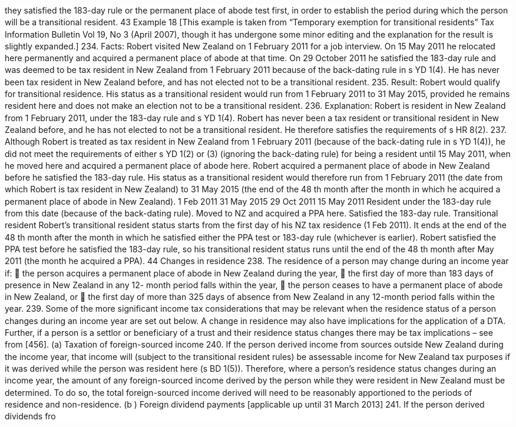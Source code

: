 they satisfied the 183-day rule or the permanent place of abode test first, in order to establish the period during which the person will be a transitional resident. 43 Example 18 \[This example is taken from “Temporary exemption for transitional residents” Tax Information Bulletin Vol 19, No 3 (April 2007), though it has undergone some minor editing and the explanation for the result is slightly expanded.\] 234. Facts: Robert visited New Zealand on 1 February 2011 for a job interview. On 15 May 2011 he relocated here permanently and acquired a permanent place of abode at that time. On 29 October 2011 he satisfied the 183-day rule and was deemed to be tax resident in New Zealand from 1 February 2011 because of the back-dating rule in s YD 1(4). He has never been tax resident in New Zealand before, and has not elected not to be a transitional resident. 235. Result: Robert would qualify for transitional residence. His status as a transitional resident would run from 1 February 2011 to 31 May 2015, provided he remains resident here and does not make an election not to be a transitional resident. 236. Explanation: Robert is resident in New Zealand from 1 February 2011, under the 183-day rule and s YD 1(4). Robert has never been a tax resident or transitional resident in New Zealand before, and he has not elected to not be a transitional resident. He therefore satisfies the requirements of s HR 8(2). 237. Although Robert is treated as tax resident in New Zealand from 1 February 2011 (because of the back-dating rule in s YD 1(4)), he did not meet the requirements of either s YD 1(2) or (3) (ignoring the back-dating rule) for being a resident until 15 May 2011, when he moved here and acquired a permanent place of abode here. Robert acquired a permanent place of abode in New Zealand before he satisfied the 183-day rule. His status as a transitional resident would therefore run from 1 February 2011 (the date from which Robert is tax resident in New Zealand) to 31 May 2015 (the end of the 48 th month after the month in which he acquired a permanent place of abode in New Zealand). 1 Feb 2011 31 May 2015 29 Oct 2011 15 May 2011 Resident under the 183-day rule from this date (because of the back-dating rule). Moved to NZ and acquired a PPA here. Satisfied the 183-day rule. Transitional resident Robert’s transitional resident status starts from the first day of his NZ tax residence (1 Feb 2011). It ends at the end of the 48 th month after the month in which he satisfied either the PPA test or 183-day rule (whichever is earlier). Robert satisfied the PPA test before he satisfied the 183-day rule, so his transitional resident status runs until the end of the 48 th month after May 2011 (the month he acquired a PPA). 44 Changes in residence 238. The residence of a person may change during an income year if:  the person acquires a permanent place of abode in New Zealand during the year,  the first day of more than 183 days of presence in New Zealand in any 12- month period falls within the year,  the person ceases to have a permanent place of abode in New Zealand, or  the first day of more than 325 days of absence from New Zealand in any 12-month period falls within the year. 239. Some of the more significant income tax considerations that may be relevant when the residence status of a person changes during an income year are set out below. A change in residence may also have implications for the application of a DTA. Further, if a person is a settlor or beneficiary of a trust and their residence status changes there may be tax implications – see from \[456\]. (a) Taxation of foreign-sourced income 240. If the person derived income from sources outside New Zealand during the income year, that income will (subject to the transitional resident rules) be assessable income for New Zealand tax purposes if it was derived while the person was resident here (s BD 1(5)). Therefore, where a person’s residence status changes during an income year, the amount of any foreign-sourced income derived by the person while they were resident in New Zealand must be determined. To do so, the total foreign-sourced income derived will need to be reasonably apportioned to the periods of residence and non-residence. (b ) Foreign dividend payments \[applicable up until 31 March 2013\] 241. If the person derived dividends fro